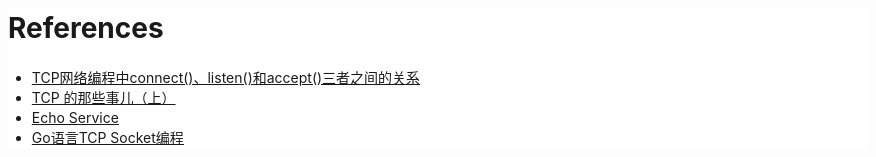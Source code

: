 # References

* [TCP网络编程中connect()、listen()和accept()三者之间的关系](http://blog.csdn.net/tennysonsky/article/details/45621341)
* [TCP 的那些事儿（上）](https://coolshell.cn/articles/11564.html)
* [Echo Service](https://github.com/akrennmair/telnet-chat/blob/master/01_echo/echo.go)
* [Go语言TCP Socket编程](https://tonybai.com/2015/11/17/tcp-programming-in-golang/)
